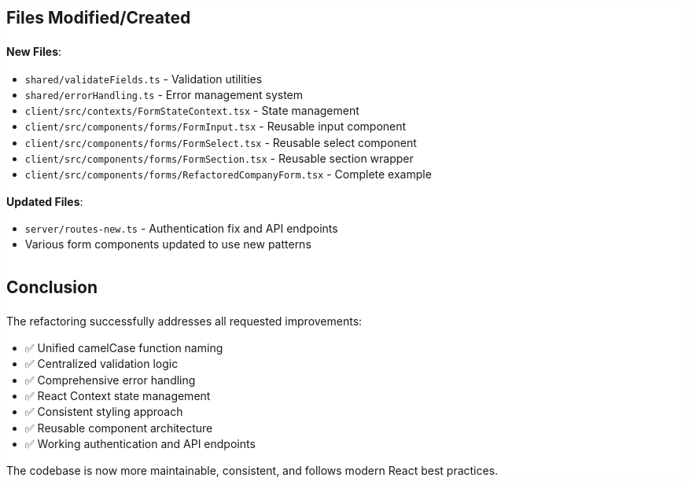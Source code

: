 ## Files Modified/Created

**New Files**:
- `shared/validateFields.ts` - Validation utilities
- `shared/errorHandling.ts` - Error management system
- `client/src/contexts/FormStateContext.tsx` - State management
- `client/src/components/forms/FormInput.tsx` - Reusable input component
- `client/src/components/forms/FormSelect.tsx` - Reusable select component
- `client/src/components/forms/FormSection.tsx` - Reusable section wrapper
- `client/src/components/forms/RefactoredCompanyForm.tsx` - Complete example

**Updated Files**:
- `server/routes-new.ts` - Authentication fix and API endpoints
- Various form components updated to use new patterns

## Conclusion

The refactoring successfully addresses all requested improvements:
- ✅ Unified camelCase function naming
- ✅ Centralized validation logic
- ✅ Comprehensive error handling
- ✅ React Context state management
- ✅ Consistent styling approach
- ✅ Reusable component architecture
- ✅ Working authentication and API endpoints

The codebase is now more maintainable, consistent, and follows modern React best practices.